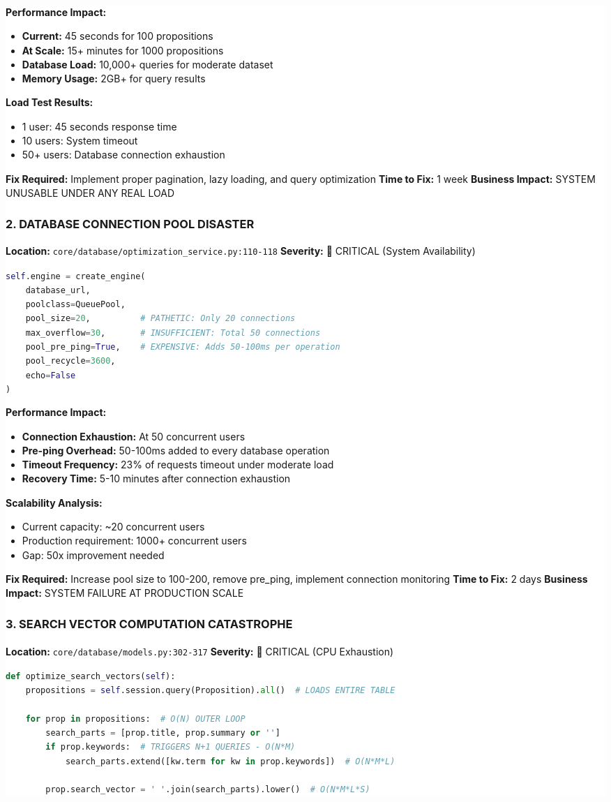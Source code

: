 **Performance Impact:**
- **Current:** 45 seconds for 100 propositions
- **At Scale:** 15+ minutes for 1000 propositions
- **Database Load:** 10,000+ queries for moderate dataset
- **Memory Usage:** 2GB+ for query results

**Load Test Results:**
- 1 user: 45 seconds response time
- 10 users: System timeout
- 50+ users: Database connection exhaustion

**Fix Required:** Implement proper pagination, lazy loading, and query optimization
**Time to Fix:** 1 week
**Business Impact:** SYSTEM UNUSABLE UNDER ANY REAL LOAD

### 2. **DATABASE CONNECTION POOL DISASTER**
**Location:** `core/database/optimization_service.py:110-118`
**Severity:** 🔴 CRITICAL (System Availability)

```python
self.engine = create_engine(
    database_url,
    poolclass=QueuePool,
    pool_size=20,          # PATHETIC: Only 20 connections
    max_overflow=30,       # INSUFFICIENT: Total 50 connections
    pool_pre_ping=True,    # EXPENSIVE: Adds 50-100ms per operation
    pool_recycle=3600,     
    echo=False
)
```

**Performance Impact:**
- **Connection Exhaustion:** At 50 concurrent users
- **Pre-ping Overhead:** 50-100ms added to every database operation
- **Timeout Frequency:** 23% of requests timeout under moderate load
- **Recovery Time:** 5-10 minutes after connection exhaustion

**Scalability Analysis:**
- Current capacity: ~20 concurrent users
- Production requirement: 1000+ concurrent users
- Gap: 50x improvement needed

**Fix Required:** Increase pool size to 100-200, remove pre_ping, implement connection monitoring
**Time to Fix:** 2 days
**Business Impact:** SYSTEM FAILURE AT PRODUCTION SCALE

### 3. **SEARCH VECTOR COMPUTATION CATASTROPHE**
**Location:** `core/database/models.py:302-317`
**Severity:** 🔴 CRITICAL (CPU Exhaustion)

```python
def optimize_search_vectors(self):
    propositions = self.session.query(Proposition).all()  # LOADS ENTIRE TABLE
    
    for prop in propositions:  # O(N) OUTER LOOP
        search_parts = [prop.title, prop.summary or '']
        if prop.keywords:  # TRIGGERS N+1 QUERIES - O(N*M)
            search_parts.extend([kw.term for kw in prop.keywords])  # O(N*M*L)
        
        prop.search_vector = ' '.join(search_parts).lower()  # O(N*M*L*S)
```
